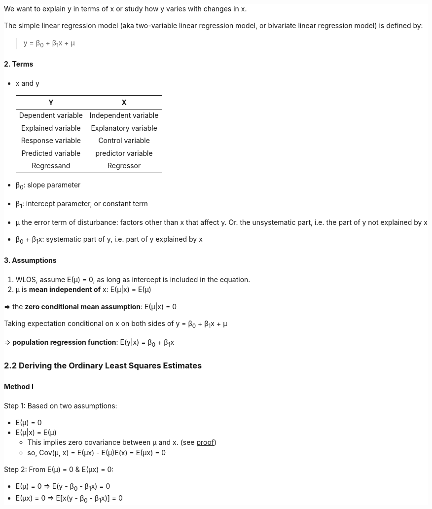 We want to explain y in terms of x or study how y varies with changes in x.

The simple linear regression model (aka two-variable linear regression model, or bivariate linear regression model) is defined by:

> y = &beta;<sub>0</sub> + &beta;<sub>1</sub>x + &mu;

#### 2. Terms

 -  x and y

	|          Y         |           X          |
	|:------------------:|:--------------------:|
	| Dependent variable | Independent variable |
	| Explained variable | Explanatory variable |
	|  Response variable |   Control variable   |
	| Predicted variable |  predictor variable  |
	|     Regressand     |       Regressor      |
	
 - &beta;<sub>0</sub>: slope parameter  
 - &beta;<sub>1</sub>: intercept parameter, or constant term
 - &mu; the error term of disturbance: factors other than x that affect y. Or. the unsystematic part, i.e. the part of y not explained by x
 - &beta;<sub>0</sub> + &beta;<sub>1</sub>x: systematic part of y, i.e. part of y explained by x


#### 3. Assumptions  

1. WLOS, assume E(&mu;) = 0, as long as intercept is included in the equation. 
2. &mu; is **mean independent of** x: E(&mu;|x) = E(&mu;)

=> the **zero conditional mean assumption**: E(&mu;|x) = 0

Taking expectation conditional on x on both sides of y = &beta;<sub>0</sub> + &beta;<sub>1</sub>x + &mu;

=> **population regression function**: E(y|x) = &beta;<sub>0</sub> + &beta;<sub>1</sub>x

### 2.2 Deriving the Ordinary Least Squares Estimates

#### Method I

Step 1: Based on two assumptions:

 - E(&mu;) = 0
 - E(&mu;|x) = E(&mu;)
   - This implies zero covariance between &mu; and x. (see [proof](https://math.stackexchange.com/questions/967641/prove-that-mean-independent-random-variables-are-uncorrelated))
   - so, Cov(&mu;, x) = E(&mu;x) - E(&mu;)E(x) = E(&mu;x) = 0

Step 2: From E(&mu;) = 0 & E(&mu;x) = 0:

 - E(&mu;) = 0 => E(y - &beta;<sub>0</sub> - &beta;<sub>1</sub>x) = 0
 - E(&mu;x) = 0 => E[x(y - &beta;<sub>0</sub> - &beta;<sub>1</sub>x)] = 0
